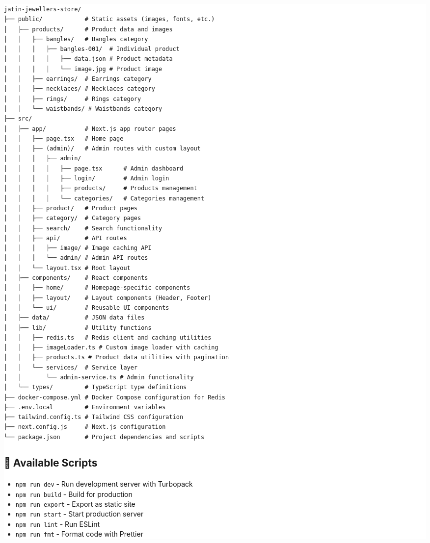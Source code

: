 ```
jatin-jewellers-store/
├── public/            # Static assets (images, fonts, etc.)
│   ├── products/      # Product data and images
│   │   ├── bangles/   # Bangles category
│   │   │   ├── bangles-001/  # Individual product
│   │   │   │   ├── data.json # Product metadata
│   │   │   │   └── image.jpg # Product image
│   │   ├── earrings/  # Earrings category
│   │   ├── necklaces/ # Necklaces category
│   │   ├── rings/     # Rings category
│   │   └── waistbands/ # Waistbands category
├── src/
│   ├── app/           # Next.js app router pages
│   │   ├── page.tsx   # Home page
│   │   ├── (admin)/   # Admin routes with custom layout
│   │   │   ├── admin/
│   │   │   │   ├── page.tsx      # Admin dashboard
│   │   │   │   ├── login/        # Admin login
│   │   │   │   ├── products/     # Products management
│   │   │   │   └── categories/   # Categories management
│   │   ├── product/   # Product pages
│   │   ├── category/  # Category pages
│   │   ├── search/    # Search functionality
│   │   ├── api/       # API routes
│   │   │   ├── image/ # Image caching API
│   │   │   └── admin/ # Admin API routes
│   │   └── layout.tsx # Root layout
│   ├── components/    # React components
│   │   ├── home/      # Homepage-specific components
│   │   ├── layout/    # Layout components (Header, Footer)
│   │   └── ui/        # Reusable UI components
│   ├── data/          # JSON data files
│   ├── lib/           # Utility functions
│   │   ├── redis.ts   # Redis client and caching utilities
│   │   ├── imageLoader.ts # Custom image loader with caching
│   │   ├── products.ts # Product data utilities with pagination
│   │   └── services/  # Service layer
│   │       └── admin-service.ts # Admin functionality
│   └── types/         # TypeScript type definitions
├── docker-compose.yml # Docker Compose configuration for Redis
├── .env.local         # Environment variables
├── tailwind.config.ts # Tailwind CSS configuration
├── next.config.js     # Next.js configuration
└── package.json       # Project dependencies and scripts
```

## 🔧 Available Scripts

- `npm run dev` - Run development server with Turbopack
- `npm run build` - Build for production
- `npm run export` - Export as static site
- `npm run start` - Start production server
- `npm run lint` - Run ESLint
- `npm run fmt` - Format code with Prettier
